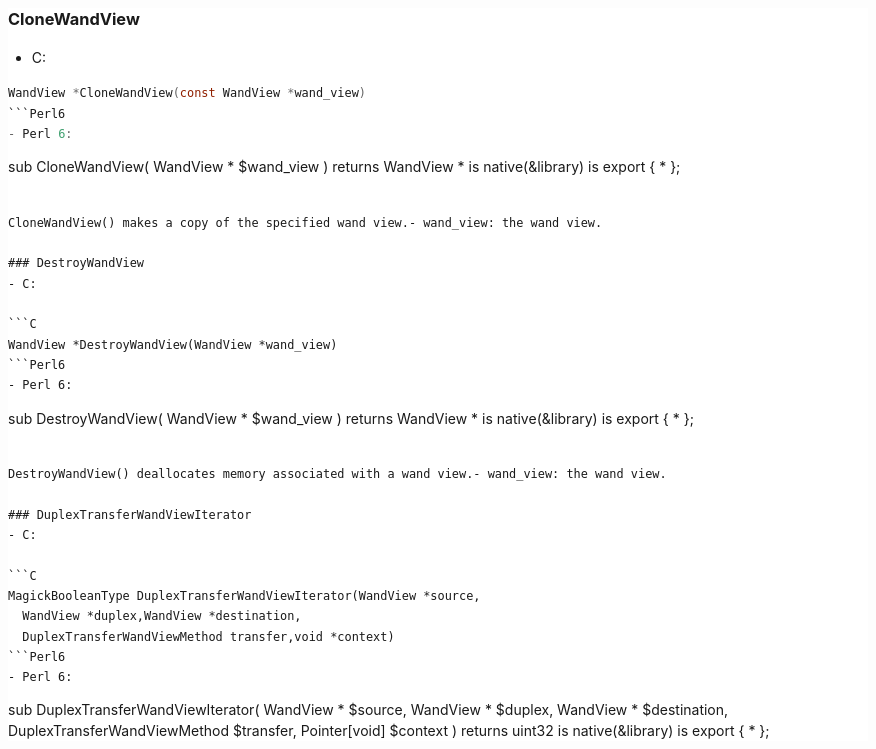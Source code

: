 ### CloneWandView
- C:

```C
WandView *CloneWandView(const WandView *wand_view)
```Perl6
- Perl 6:

```
sub CloneWandView(
   WandView * $wand_view
)
returns WandView *
is native(&library)
is export { * };
```

CloneWandView() makes a copy of the specified wand view.- wand_view: the wand view. 

### DestroyWandView
- C:

```C
WandView *DestroyWandView(WandView *wand_view)
```Perl6
- Perl 6:

```
sub DestroyWandView(
   WandView * $wand_view
)
returns WandView *
is native(&library)
is export { * };
```

DestroyWandView() deallocates memory associated with a wand view.- wand_view: the wand view. 

### DuplexTransferWandViewIterator
- C:

```C
MagickBooleanType DuplexTransferWandViewIterator(WandView *source,
  WandView *duplex,WandView *destination,
  DuplexTransferWandViewMethod transfer,void *context)
```Perl6
- Perl 6:

```
sub DuplexTransferWandViewIterator(
   WandView * $source,
   WandView * $duplex,
   WandView * $destination,
   DuplexTransferWandViewMethod $transfer,
   Pointer[void] $context
)
returns uint32 
is native(&library)
is export { * };
```

```